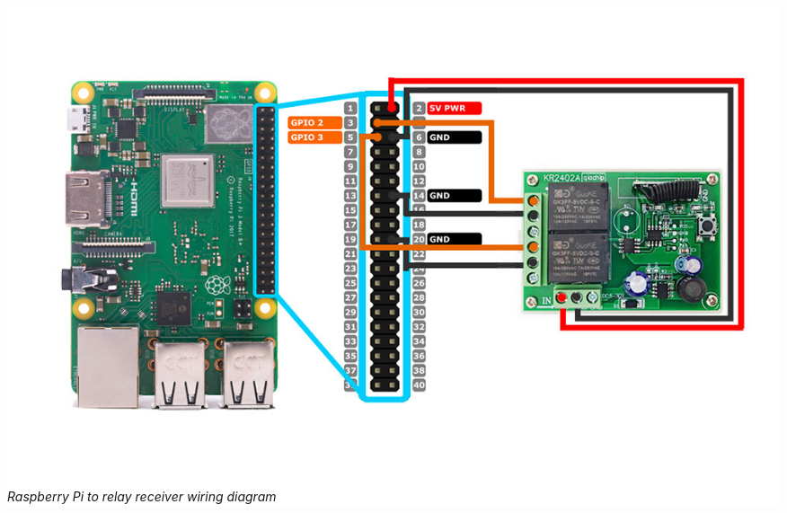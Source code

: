 ![Raspberry Pi to relay receiver wiring diagram](/assets/posts/2021-12-01-paging-a-mobile-phone-with-a-key-fob/rpi_relay_connection.jpg)
_Raspberry Pi to relay receiver wiring diagram_

